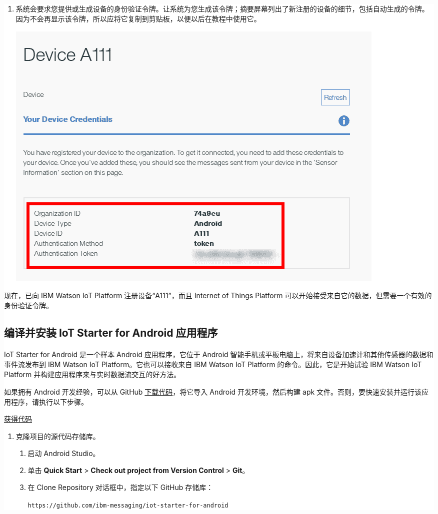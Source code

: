 1.  系统会要求您提供或生成设备的身份验证令牌。让系统为您生成该令牌；摘要屏幕列出了新注册的设备的细节，包括自动生成的令牌。因为不会再显示该令牌，所以应将它复制到剪贴板，以便以后在教程中使用它。

    ![提供或生成设备的身份验证令牌](img/57707951b16b2b15cd9b43383ab33887.png)

现在，已向 IBM Watson IoT Platform 注册设备“A111”，而且 Internet of Things Platform 可以开始接受来自它的数据，但需要一个有效的身份验证令牌。

## 编译并安装 IoT Starter for Android 应用程序

IoT Starter for Android 是一个样本 Android 应用程序，它位于 Android 智能手机或平板电脑上，将来自设备加速计和其他传感器的数据和事件流发布到 IBM Watson IoT Platform。它也可以接收来自 IBM Watson IoT Platform 的命令。因此，它是开始试验 IBM Watson IoT Platform 并构建应用程序来与实时数据流交互的好方法。

如果拥有 Android 开发经验，可以从 GitHub [下载代码](https://github.com/ibm-watson-iot/iot-starter-for-android)，将它导入 Android 开发环境，然后构建 apk 文件。否则，要快速安装并运行该应用程序，请执行以下步骤。

[获得代码](https://github.com/ibm-watson-iot/iot-starter-for-android)

1.  克隆项目的源代码存储库。

    1.  启动 Android Studio。
    2.  单击 **Quick Start** > **Check out project from Version Control** > **Git**。
    3.  在 Clone Repository 对话框中，指定以下 GitHub 存储库：

        `https://github.com/ibm-messaging/iot-starter-for-android`

